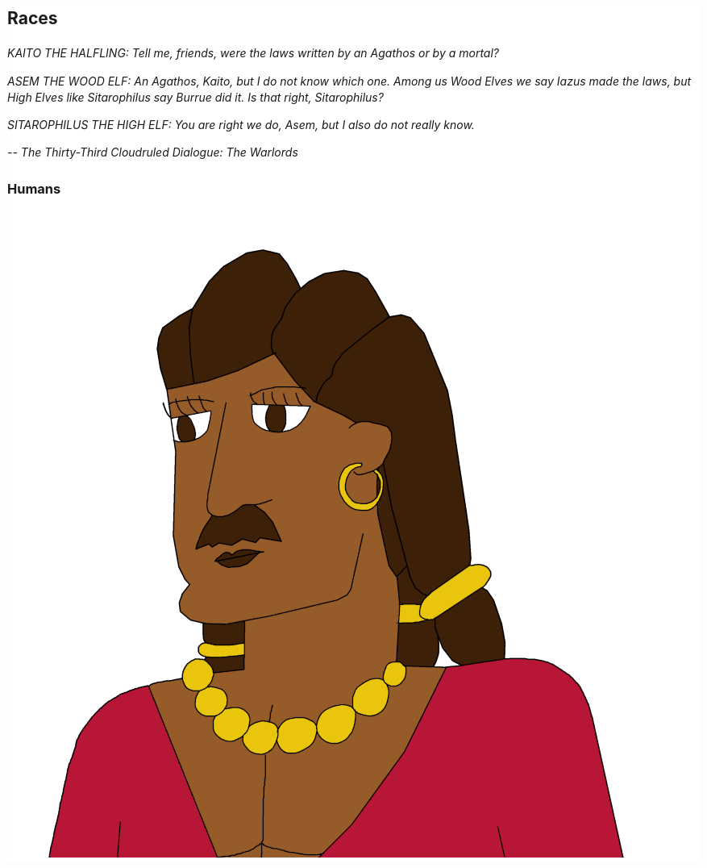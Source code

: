 Races
-----

_KAITO THE HALFLING: Tell me, friends, were the laws written by an Agathos or by a mortal?_

_ASEM THE WOOD ELF: An Agathos, Kaito, but I do not know which one. Among us Wood Elves we say Iazus made the laws, but High Elves like Sitarophilus say Burrue did it. Is that right, Sitarophilus?_

_SITAROPHILUS THE HIGH ELF: You are right we do, Asem, but I also do not really know._

_\-- The Thirty-Third Cloudruled Dialogue: The Warlords_

### Humans

![Human portrait](HUMAN.png "Human portrait")
